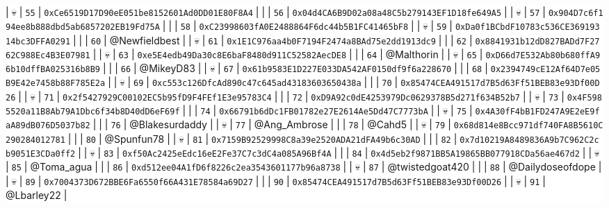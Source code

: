 | 💀 | `55` | `0xCe6519D17D90eE051be8152601Ad0DD01E80F8A4` |
|  | `56` | `0x04d4CA6B9D02a08a48C5b279143EF1D18fe649A5` |
| 💀 | `57` | `0x904D7c6f194ee8b888dbd5ab6857202EB19Fd75A` |
|  | `58` | `0xC23998603fA0E2488864F6dc44b5B1FC41465bF8` |
| 💀 | `59` | `0xDa0f1BCbdF10783c536CE36919314bc3DFFA0291` |
|  | `60` | @Newfieldbest |
| 💀 | `61` | `0x1E1C976aa4b0F7194F2474a8BAd75e2dd1913dc9` |
|  | `62` | `0x8841931b12dD827BADd7F2762C988Ec4B3E07981` |
| 💀 | `63` | `0xe5E4edb49Da30c8E6baF8480d911C52582AecDE8` |
|  | `64` | @Malthorin |
| 💀 | `65` | `0xD66d7E532Ab80b680ffA96b10dffBA025316b8B9` |
|  | `66` | @MikeyD83 |
| 💀 | `67` | `0x61b9583E1D227E033DA542AF0150df9f6a228670` |
|  | `68` | `0x2394749cE12Af64D7e05B9E42e7458b88F785E2a` |
| 💀 | `69` | `0xc553c126DfcAd890c47c645ad43183603650438a` |
|  | `70` | `0x85474CEA491517d7B5d63Ff51BEB83e93Df00D26` |
| 💀 | `71` | `0x2f5427929C00102EC5b95fD9F4FEf1E3e95783C4` |
|  | `72` | `0xD9A92c0dE4253979Dc0629378B5d271f634B52b7` |
| 💀 | `73` | `0x4F5985520a11B8Ab79A1Dbc6f34b8D40dD6eF69f` |
|  | `74` | `0x66791b6dDc1FB01782e27E2614Ae5Dd47C7773bA` |
| 💀 | `75` | `0x4A30fF4bB1FD247A9E2eE9faA89dB076D5037b82` |
|  | `76` | @Blakesurdaddy |
| 💀 | `77` | @Ang_Ambrose |
|  | `78` | @Cahd5 |
| 💀 | `79` | `0x68d814e8Bcc971df740FA8B5610C290284012781` |
|  | `80` | @Spunfun78 |
| 💀 | `81` | `0x7159B92529998C8a39e2520ADA21dFA49b6c30AD` |
|  | `82` | `0x7d10219A8489836A9b7C962C2cb9051E3CDa0ff2` |
| 💀 | `83` | `0xf50Ac2425eEdc16eE2Fe37C7c3dC4a085A96Bf4A` |
|  | `84` | `0x4d5eb2f9871BB5A19865BB077918CDa56ae467d2` |
| 💀 | `85` | @Toma_agua |
|  | `86` | `0xd512ee04A1fD6f8226c2ea3543601177b96a8738` |
| 💀 | `87` | @twistedgoat420 |
|  | `88` | @Dailydoseofdope |
| 💀 | `89` | `0x7004373D672BBE6Fa6550f66A431E78584a69D27` |
|  | `90` | `0x85474CEA491517d7B5d63Ff51BEB83e93Df00D26` |
| 💀 | `91` | @Lbarley22 |